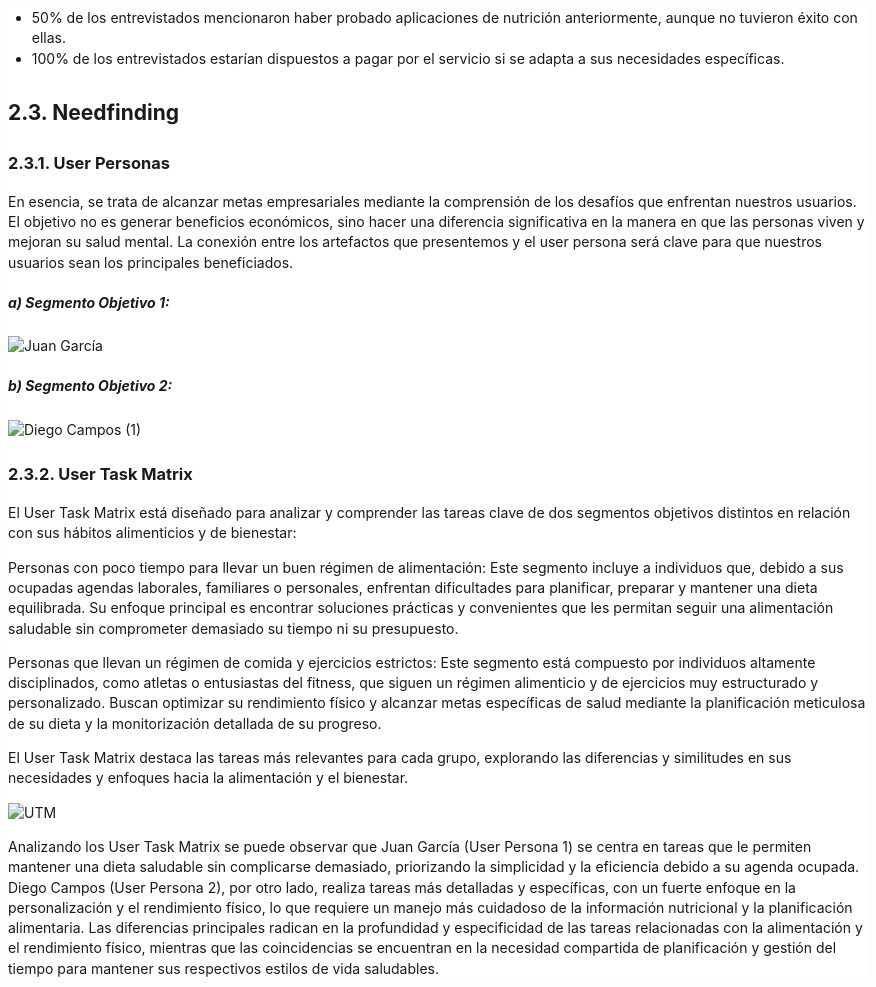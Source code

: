 * 50% de los entrevistados mencionaron haber probado aplicaciones de nutrición anteriormente, aunque no tuvieron éxito con ellas.
* 100% de los entrevistados estarían dispuestos a pagar por el servicio si se adapta a sus necesidades específicas.

## 2.3. Needfinding

### 2.3.1. User Personas
En esencia, se trata de alcanzar metas empresariales mediante la comprensión de los desafíos que enfrentan nuestros usuarios. El objetivo no es generar beneficios económicos, sino hacer una diferencia significativa en la manera en que las personas viven y mejoran su salud mental. La conexión entre los artefactos que presentemos y el user persona será clave para que nuestros usuarios sean los principales beneficiados.
##### a) Segmento Objetivo 1:

![Juan García](https://github.com/user-attachments/assets/6530bac1-db4d-43fb-b8ec-4e3afb23d44c)

##### b) Segmento Objetivo 2:

![Diego Campos (1)](https://github.com/user-attachments/assets/dfff5a8d-db70-4054-a47f-b549610cfe16)

### 2.3.2. User Task Matrix
El User Task Matrix está diseñado para analizar y comprender las tareas clave de dos segmentos objetivos distintos en relación con sus hábitos alimenticios y de bienestar:

Personas con poco tiempo para llevar un buen régimen de alimentación: Este segmento incluye a individuos que, debido a sus ocupadas agendas laborales, familiares o personales, enfrentan dificultades para planificar, preparar y mantener una dieta equilibrada. Su enfoque principal es encontrar soluciones prácticas y convenientes que les permitan seguir una alimentación saludable sin comprometer demasiado su tiempo ni su presupuesto.

Personas que llevan un régimen de comida y ejercicios estrictos: Este segmento está compuesto por individuos altamente disciplinados, como atletas o entusiastas del fitness, que siguen un régimen alimenticio y de ejercicios muy estructurado y personalizado. Buscan optimizar su rendimiento físico y alcanzar metas específicas de salud mediante la planificación meticulosa de su dieta y la monitorización detallada de su progreso.

El User Task Matrix destaca las tareas más relevantes para cada grupo, explorando las diferencias y similitudes en sus necesidades y enfoques hacia la alimentación y el bienestar.

![UTM](https://github.com/user-attachments/assets/542e6dda-5a8f-4a5d-9778-ad811264e94a)

Analizando los User Task Matrix se puede observar que Juan García (User Persona 1) se centra en tareas que le permiten mantener una dieta saludable sin complicarse demasiado, priorizando la simplicidad y la eficiencia debido a su agenda ocupada. Diego Campos (User Persona 2), por otro lado, realiza tareas más detalladas y específicas, con un fuerte enfoque en la personalización y el rendimiento físico, lo que requiere un manejo más cuidadoso de la información nutricional y la planificación alimentaria. Las diferencias principales radican en la profundidad y especificidad de las tareas relacionadas con la alimentación y el rendimiento físico, mientras que las coincidencias se encuentran en la necesidad compartida de planificación y gestión del tiempo para mantener sus respectivos estilos de vida saludables.
